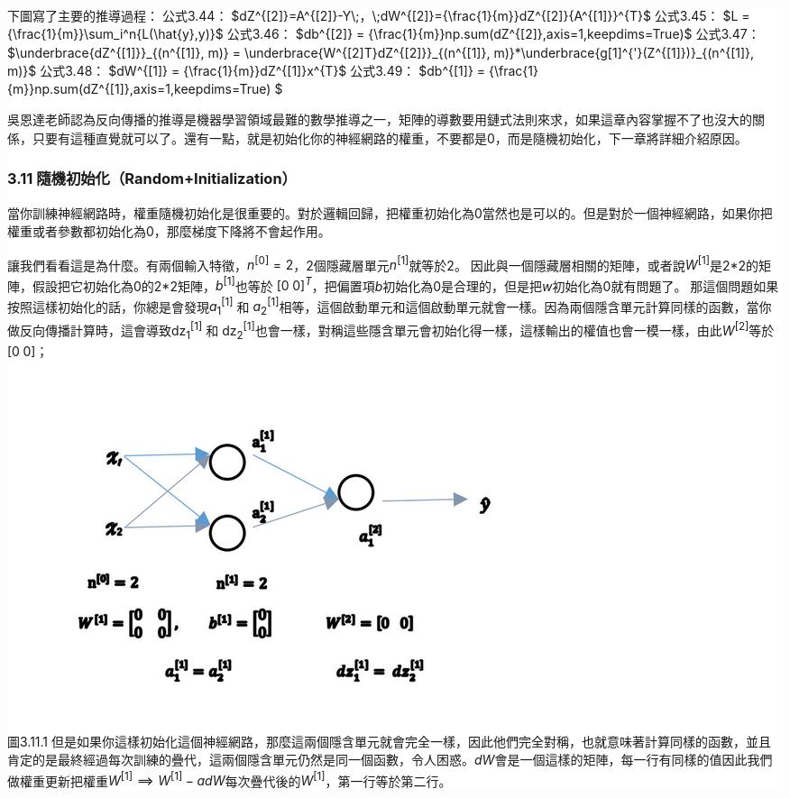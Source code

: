 下圖寫了主要的推導過程：
公式3.44：
$dZ^{[2]}=A^{[2]}-Y\;，\;dW^{[2]}={\frac{1}{m}}dZ^{[2]}{A^{[1]}}^{T}$
公式3.45：
$L = {\frac{1}{m}}\sum_i^n{L(\hat{y},y)}$
公式3.46：
$db^{[2]} = {\frac{1}{m}}np.sum(dZ^{[2]},axis=1,keepdims=True)$
公式3.47：
$\underbrace{dZ^{[1]}}_{(n^{[1]}, m)} = \underbrace{W^{[2]T}dZ^{[2]}}_{(n^{[1]}, m)}*\underbrace{g[1]^{'}(Z^{[1]})}_{(n^{[1]}, m)}$
公式3.48：
$dW^{[1]} = {\frac{1}{m}}dZ^{[1]}x^{T}$
公式3.49：
$db^{[1]} = {\frac{1}{m}}np.sum(dZ^{[1]},axis=1,keepdims=True) $

吳恩達老師認為反向傳播的推導是機器學習領域最難的數學推導之一，矩陣的導數要用鏈式法則來求，如果這章內容掌握不了也沒大的關係，只要有這種直覺就可以了。還有一點，就是初始化你的神經網路的權重，不要都是0，而是隨機初始化，下一章將詳細介紹原因。

### 3.11 隨機初始化（Random+Initialization）

當你訓練神經網路時，權重隨機初始化是很重要的。對於邏輯回歸，把權重初始化為0當然也是可以的。但是對於一個神經網路，如果你把權重或者參數都初始化為0，那麼梯度下降將不會起作用。

讓我們看看這是為什麼。有兩個輸入特徵，$n^{[0]} = 2$，2個隱藏層單元$n^{[1]}$就等於2。
因此與一個隱藏層相關的矩陣，或者說$W^{[1]}$是2\*2的矩陣，假設把它初始化為0的2\*2矩陣，$b^{[1]}$也等於 $[0\;0]^T$，把偏置項$b$初始化為0是合理的，但是把$w$初始化為0就有問題了。
那這個問題如果按照這樣初始化的話，你總是會發現$a_{1}^{[1]}$ 和 $a_{2}^{[1]}$相等，這個啟動單元和這個啟動單元就會一樣。因為兩個隱含單元計算同樣的函數，當你做反向傳播計算時，這會導致$\text{dz}_{1}^{[1]}$ 和 $\text{dz}_{2}^{[1]}$也會一樣，對稱這些隱含單元會初始化得一樣，這樣輸出的權值也會一模一樣，由此$W^{[2]}$等於$[0\;0]$；

![w600](../images/L1_week3_13.png)

圖3.11.1
但是如果你這樣初始化這個神經網路，那麼這兩個隱含單元就會完全一樣，因此他們完全對稱，也就意味著計算同樣的函數，並且肯定的是最終經過每次訓練的疊代，這兩個隱含單元仍然是同一個函數，令人困惑。$dW$會是一個這樣的矩陣，每一行有同樣的值因此我們做權重更新把權重$W^{[1]}\implies{W^{[1]}-adW}$每次疊代後的$W^{[1]}$，第一行等於第二行。
